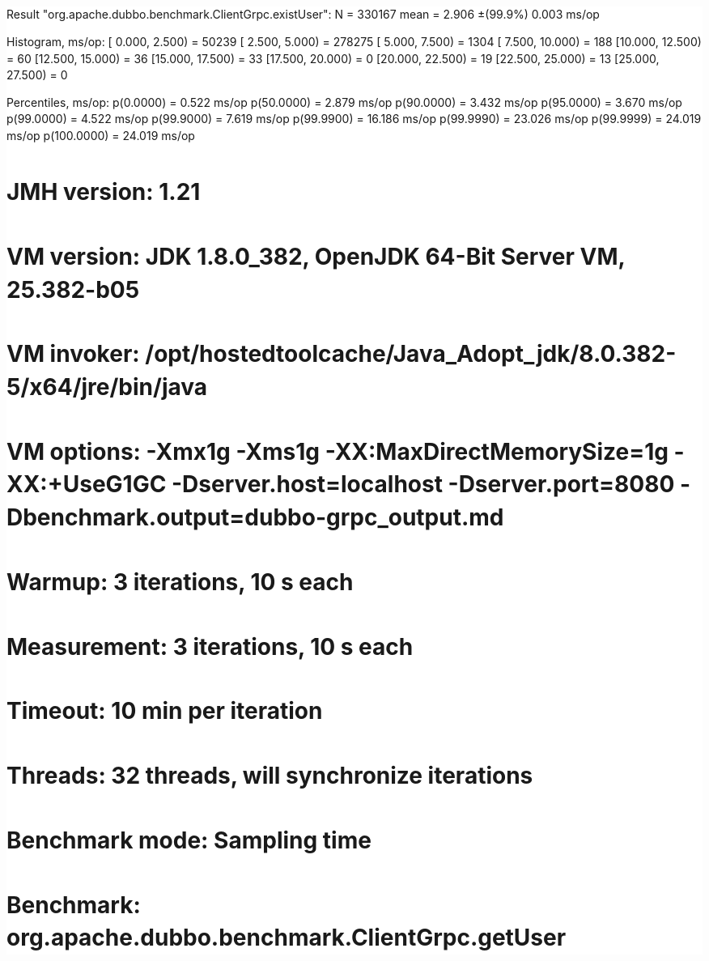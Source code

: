 

Result "org.apache.dubbo.benchmark.ClientGrpc.existUser":
  N = 330167
  mean =      2.906 ±(99.9%) 0.003 ms/op

  Histogram, ms/op:
    [ 0.000,  2.500) = 50239 
    [ 2.500,  5.000) = 278275 
    [ 5.000,  7.500) = 1304 
    [ 7.500, 10.000) = 188 
    [10.000, 12.500) = 60 
    [12.500, 15.000) = 36 
    [15.000, 17.500) = 33 
    [17.500, 20.000) = 0 
    [20.000, 22.500) = 19 
    [22.500, 25.000) = 13 
    [25.000, 27.500) = 0 

  Percentiles, ms/op:
      p(0.0000) =      0.522 ms/op
     p(50.0000) =      2.879 ms/op
     p(90.0000) =      3.432 ms/op
     p(95.0000) =      3.670 ms/op
     p(99.0000) =      4.522 ms/op
     p(99.9000) =      7.619 ms/op
     p(99.9900) =     16.186 ms/op
     p(99.9990) =     23.026 ms/op
     p(99.9999) =     24.019 ms/op
    p(100.0000) =     24.019 ms/op


# JMH version: 1.21
# VM version: JDK 1.8.0_382, OpenJDK 64-Bit Server VM, 25.382-b05
# VM invoker: /opt/hostedtoolcache/Java_Adopt_jdk/8.0.382-5/x64/jre/bin/java
# VM options: -Xmx1g -Xms1g -XX:MaxDirectMemorySize=1g -XX:+UseG1GC -Dserver.host=localhost -Dserver.port=8080 -Dbenchmark.output=dubbo-grpc_output.md
# Warmup: 3 iterations, 10 s each
# Measurement: 3 iterations, 10 s each
# Timeout: 10 min per iteration
# Threads: 32 threads, will synchronize iterations
# Benchmark mode: Sampling time
# Benchmark: org.apache.dubbo.benchmark.ClientGrpc.getUser
